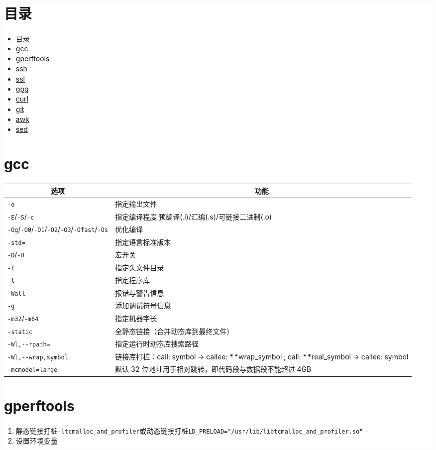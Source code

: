 # 目录

- [目录](#目录)
- [gcc](#gcc)
- [gperftools](#gperftools)
- [ssh](#ssh)
- [ssl](#ssl)
- [gpg](#gpg)
- [curl](#curl)
- [git](#git)
- [awk](#awk)
- [sed](#sed)

# gcc



| 选项                                         | 功能                                                                                      |
| -------------------------------------------- | ----------------------------------------------------------------------------------------- |
| `-o`                                         | 指定输出文件                                                                              |
| `-E`/`-S`/`-c`                               | 指定编译程度 预编译(.i)/汇编(.s)/可链接二进制(.o)                                         |
| `-Og`/`-O0`/`-O1`/`-O2`/`-O3`/`-Ofast`/`-Os` | 优化编译                                                                                  |
| `-std=`                                      | 指定语言标准版本                                                                          |
| `-D`/`-U`                                    | 宏开关                                                                                    |
| `-I`                                         | 指定头文件目录                                                                            |
| `-l`                                         | 指定程序库                                                                                |
| `-Wall`                                      | 报错与警告信息                                                                            |
| `-g`                                         | 添加调试符号信息                                                                          |
| `-m32`/`-m64`                                | 指定机器字长                                                                              |
| `-static`                                    | 全静态链接（合并动态库到最终文件）                                                        |
| `-Wl,--rpath=`                               | 指定运行时动态库搜索路径                                                                  |
| `-Wl,--wrap,symbol`                          | 链接库打桩：call: symbol -> callee: **wrap_symbol ; call: **real_symbol -> callee: symbol |
| `-mcmodel=large`                             | 默认 32 位地址用于相对跳转，即代码段与数据段不能超过 4GB                                  |



# gperftools



1. 静态链接打桩`-ltcmalloc_and_profiler`或动态链接打桩`LD_PRELOAD="/usr/lib/libtcmalloc_and_profiler.so"`
2. 设置环境变量
